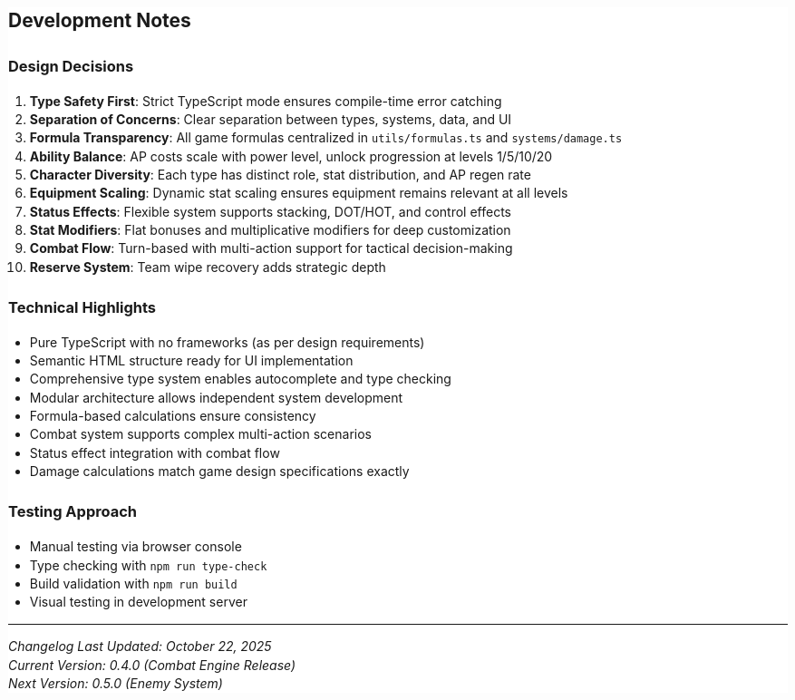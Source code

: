 
## Development Notes

### Design Decisions
1. **Type Safety First**: Strict TypeScript mode ensures compile-time error catching
2. **Separation of Concerns**: Clear separation between types, systems, data, and UI
3. **Formula Transparency**: All game formulas centralized in `utils/formulas.ts` and `systems/damage.ts`
4. **Ability Balance**: AP costs scale with power level, unlock progression at levels 1/5/10/20
5. **Character Diversity**: Each type has distinct role, stat distribution, and AP regen rate
6. **Equipment Scaling**: Dynamic stat scaling ensures equipment remains relevant at all levels
7. **Status Effects**: Flexible system supports stacking, DOT/HOT, and control effects
8. **Stat Modifiers**: Flat bonuses and multiplicative modifiers for deep customization
9. **Combat Flow**: Turn-based with multi-action support for tactical decision-making
10. **Reserve System**: Team wipe recovery adds strategic depth

### Technical Highlights
- Pure TypeScript with no frameworks (as per design requirements)
- Semantic HTML structure ready for UI implementation
- Comprehensive type system enables autocomplete and type checking
- Modular architecture allows independent system development
- Formula-based calculations ensure consistency
- Combat system supports complex multi-action scenarios
- Status effect integration with combat flow
- Damage calculations match game design specifications exactly

### Testing Approach
- Manual testing via browser console
- Type checking with `npm run type-check`
- Build validation with `npm run build`
- Visual testing in development server

---

*Changelog Last Updated: October 22, 2025*  
*Current Version: 0.4.0 (Combat Engine Release)*  
*Next Version: 0.5.0 (Enemy System)*
